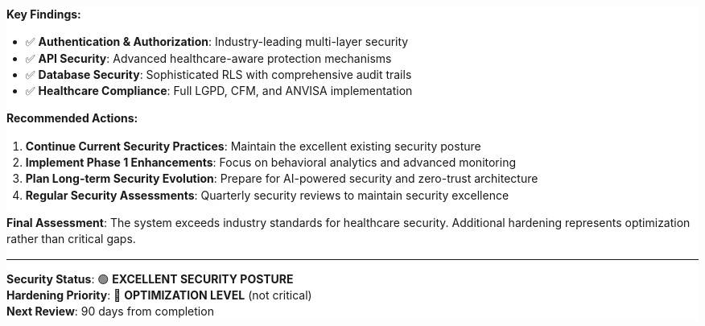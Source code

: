 **Key Findings:**

- ✅ **Authentication & Authorization**: Industry-leading multi-layer security
- ✅ **API Security**: Advanced healthcare-aware protection mechanisms
- ✅ **Database Security**: Sophisticated RLS with comprehensive audit trails
- ✅ **Healthcare Compliance**: Full LGPD, CFM, and ANVISA implementation

**Recommended Actions:**

1. **Continue Current Security Practices**: Maintain the excellent existing security posture
2. **Implement Phase 1 Enhancements**: Focus on behavioral analytics and advanced monitoring
3. **Plan Long-term Security Evolution**: Prepare for AI-powered security and zero-trust architecture
4. **Regular Security Assessments**: Quarterly security reviews to maintain security excellence

**Final Assessment**: The system exceeds industry standards for healthcare security. Additional hardening represents optimization rather than critical gaps.

---

**Security Status**: 🟢 **EXCELLENT SECURITY POSTURE**  
**Hardening Priority**: 🔵 **OPTIMIZATION LEVEL** (not critical)  
**Next Review**: 90 days from completion

